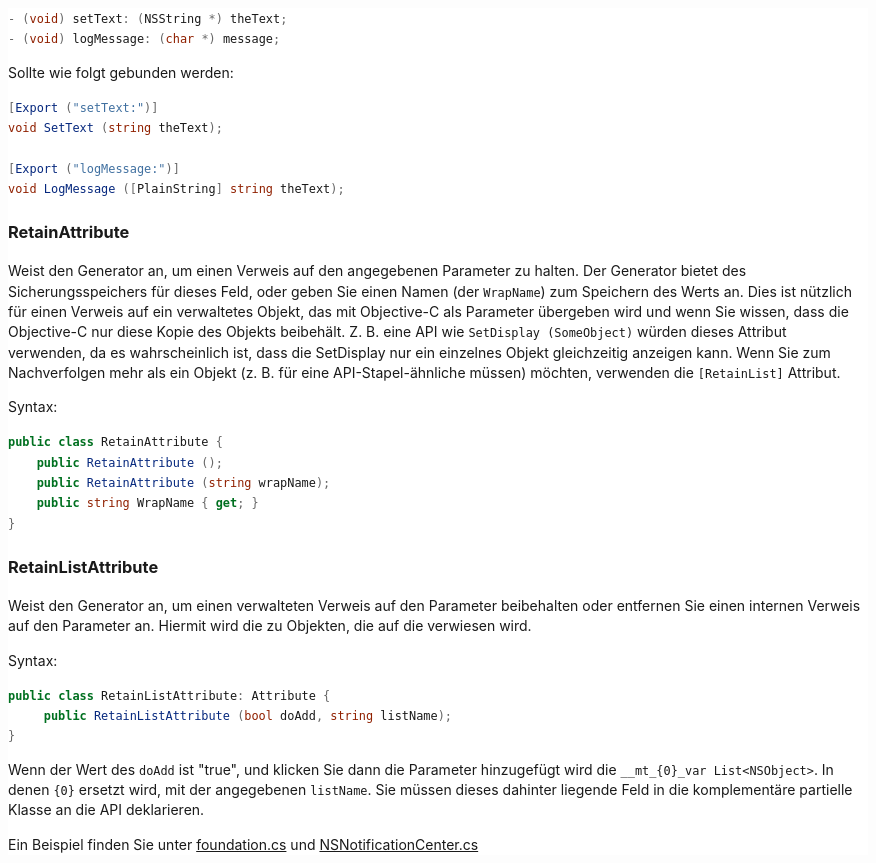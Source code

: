 ```csharp
- (void) setText: (NSString *) theText;
- (void) logMessage: (char *) message;
```

Sollte wie folgt gebunden werden:

```csharp
[Export ("setText:")]
void SetText (string theText);

[Export ("logMessage:")]
void LogMessage ([PlainString] string theText);
```

### <a name="retainattribute"></a>RetainAttribute

Weist den Generator an, um einen Verweis auf den angegebenen Parameter zu halten. Der Generator bietet des Sicherungsspeichers für dieses Feld, oder geben Sie einen Namen (der `WrapName`) zum Speichern des Werts an. Dies ist nützlich für einen Verweis auf ein verwaltetes Objekt, das mit Objective-C als Parameter übergeben wird und wenn Sie wissen, dass die Objective-C nur diese Kopie des Objekts beibehält. Z. B. eine API wie `SetDisplay (SomeObject)` würden dieses Attribut verwenden, da es wahrscheinlich ist, dass die SetDisplay nur ein einzelnes Objekt gleichzeitig anzeigen kann. Wenn Sie zum Nachverfolgen mehr als ein Objekt (z. B. für eine API-Stapel-ähnliche müssen) möchten, verwenden die `[RetainList]` Attribut.

Syntax:

```csharp
public class RetainAttribute {
    public RetainAttribute ();
    public RetainAttribute (string wrapName);
    public string WrapName { get; }
}
```


### <a name="retainlistattribute"></a>RetainListAttribute

Weist den Generator an, um einen verwalteten Verweis auf den Parameter beibehalten oder entfernen Sie einen internen Verweis auf den Parameter an. Hiermit wird die zu Objekten, die auf die verwiesen wird.

Syntax:

```csharp
public class RetainListAttribute: Attribute {
     public RetainListAttribute (bool doAdd, string listName);
}
```

Wenn der Wert des `doAdd` ist "true", und klicken Sie dann die Parameter hinzugefügt wird die `__mt_{0}_var List<NSObject>`. In denen `{0}` ersetzt wird, mit der angegebenen `listName`. Sie müssen dieses dahinter liegende Feld in die komplementäre partielle Klasse an die API deklarieren.

Ein Beispiel finden Sie unter [foundation.cs](https://github.com/mono/maccore/blob/master/src/foundation.cs) und [NSNotificationCenter.cs](https://github.com/mono/maccore/blob/master/src/Foundation/NSNotificationCenter.cs)
